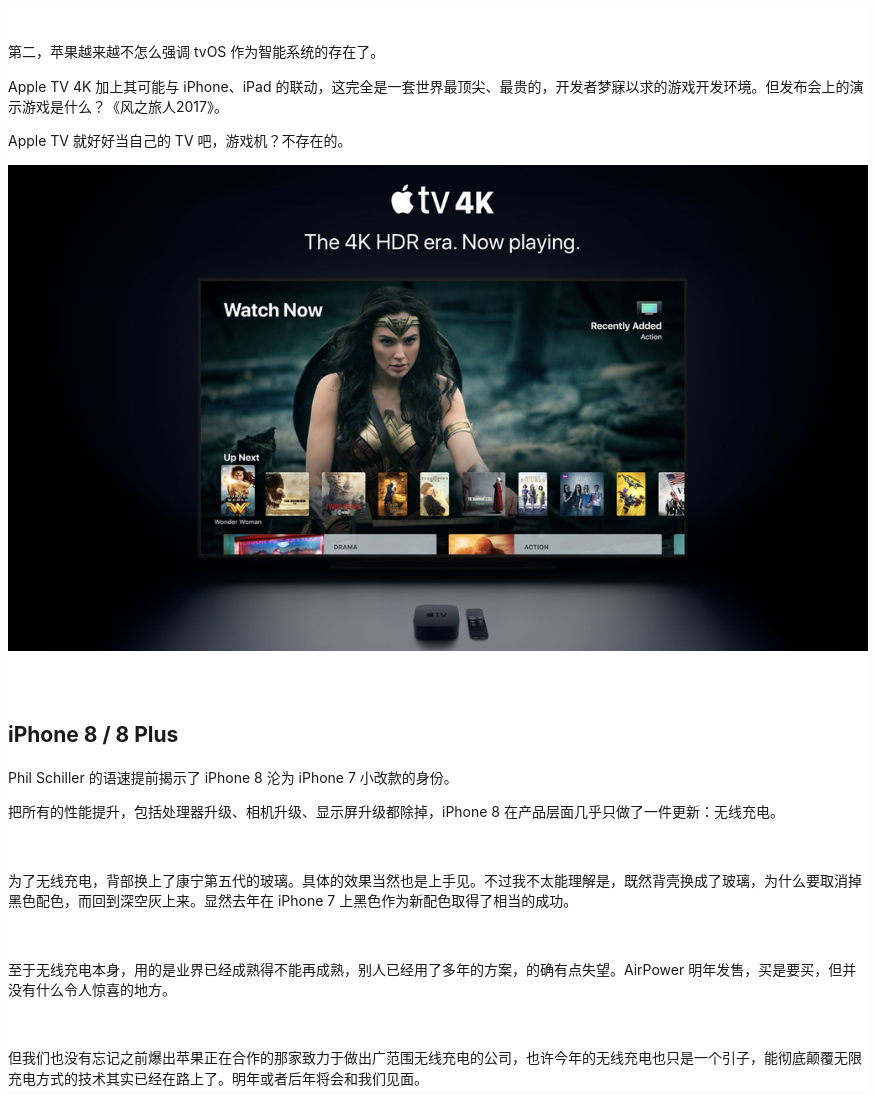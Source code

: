 <br>

第二，苹果越来越不怎么强调 tvOS 作为智能系统的存在了。

Apple TV 4K 加上其可能与 iPhone、iPad 的联动，这完全是一套世界最顶尖、最贵的，开发者梦寐以求的游戏开发环境。但发布会上的演示游戏是什么？《风之旅人2017》。

Apple TV 就好好当自己的 TV 吧，游戏机？不存在的。

![](/assets/2017/v2-98d4f17791a6b9fd3d1a8a48d8a4c8ae.jpg)

<br>

## iPhone 8 / 8 Plus
Phil Schiller 的语速提前揭示了 iPhone 8 沦为 iPhone 7 小改款的身份。

把所有的性能提升，包括处理器升级、相机升级、显示屏升级都除掉，iPhone 8 在产品层面几乎只做了一件更新：无线充电。

<br>

为了无线充电，背部换上了康宁第五代的玻璃。具体的效果当然也是上手见。不过我不太能理解是，既然背壳换成了玻璃，为什么要取消掉黑色配色，而回到深空灰上来。显然去年在 iPhone 7 上黑色作为新配色取得了相当的成功。

<br>

至于无线充电本身，用的是业界已经成熟得不能再成熟，别人已经用了多年的方案，的确有点失望。AirPower 明年发售，买是要买，但并没有什么令人惊喜的地方。

<br>

但我们也没有忘记之前爆出苹果正在合作的那家致力于做出广范围无线充电的公司，也许今年的无线充电也只是一个引子，能彻底颠覆无限充电方式的技术其实已经在路上了。明年或者后年将会和我们见面。
